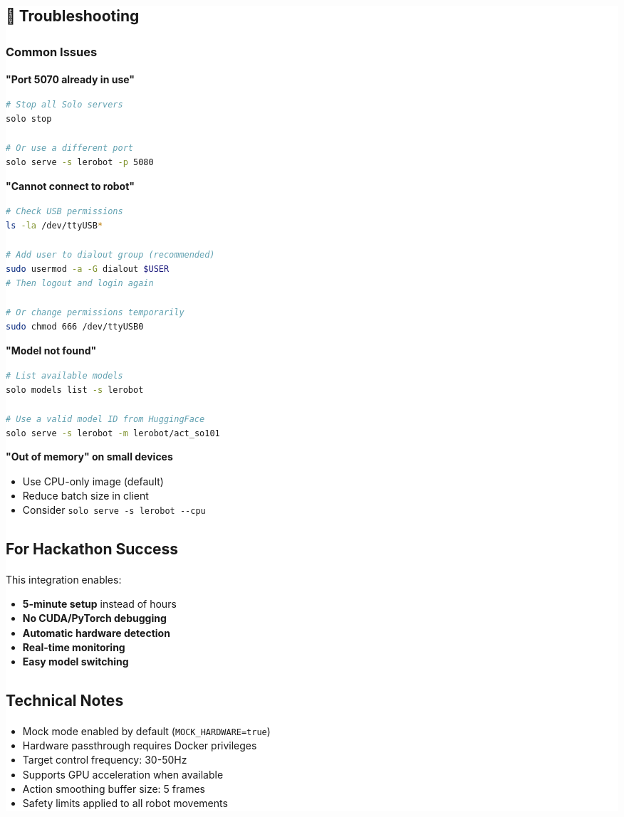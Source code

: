 ## 🔧 Troubleshooting

### Common Issues

**"Port 5070 already in use"**
```bash
# Stop all Solo servers
solo stop

# Or use a different port
solo serve -s lerobot -p 5080
```

**"Cannot connect to robot"**
```bash
# Check USB permissions
ls -la /dev/ttyUSB*

# Add user to dialout group (recommended)
sudo usermod -a -G dialout $USER
# Then logout and login again

# Or change permissions temporarily
sudo chmod 666 /dev/ttyUSB0
```

**"Model not found"**
```bash
# List available models
solo models list -s lerobot

# Use a valid model ID from HuggingFace
solo serve -s lerobot -m lerobot/act_so101
```

**"Out of memory" on small devices**
- Use CPU-only image (default)
- Reduce batch size in client
- Consider `solo serve -s lerobot --cpu`

## For Hackathon Success

This integration enables:
- **5-minute setup** instead of hours
- **No CUDA/PyTorch debugging**
- **Automatic hardware detection**
- **Real-time monitoring**
- **Easy model switching**

## Technical Notes

- Mock mode enabled by default (`MOCK_HARDWARE=true`)
- Hardware passthrough requires Docker privileges
- Target control frequency: 30-50Hz
- Supports GPU acceleration when available
- Action smoothing buffer size: 5 frames
- Safety limits applied to all robot movements
